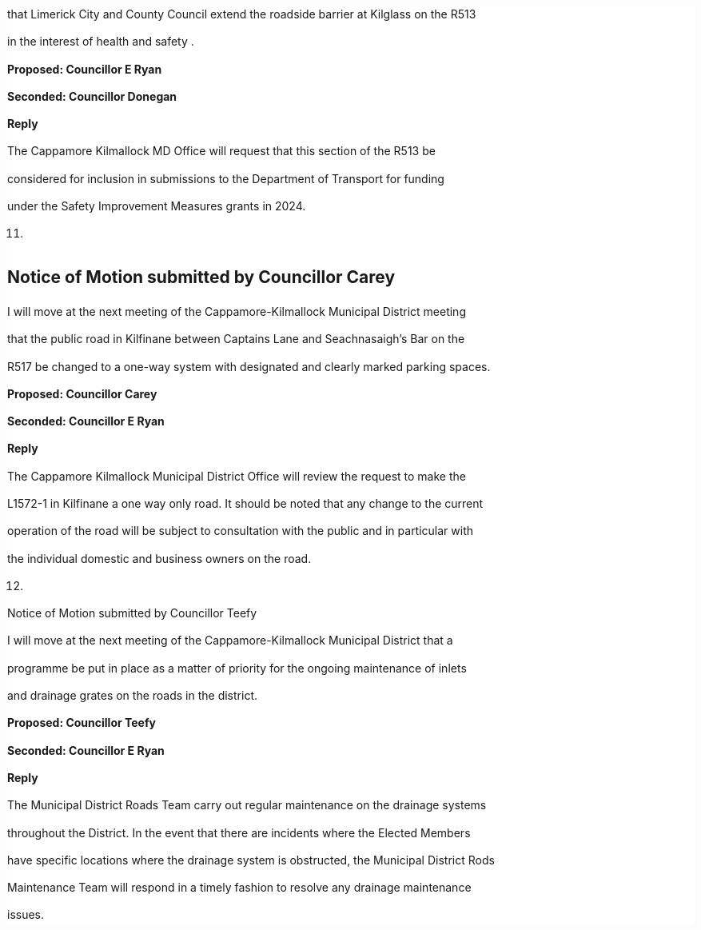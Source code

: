 that Limerick City and County Council extend the roadside barrier at Kilglass on the R513

in the interest of health and safety .

**Proposed: Councillor E Ryan**

**Seconded: Councillor Donegan**

**Reply**

The Cappamore Kilmallock MD Office will request that this section of the R513 be

considered for inclusion in submissions to the Department of Transport for funding

under the Safety Improvement Measures grants in 2024.

11.

Notice of Motion submitted by Councillor Carey
---
I will move at the next meeting of the Cappamore-Kilmallock Municipal District meeting

that the public road in Kilfinane between Captains Lane and Seachnasaigh’s Bar on the

R517 be changed to a one-way system with designated and clearly marked parking spaces.

**Proposed: Councillor Carey**

**Seconded: Councillor E Ryan**

**Reply**

The Cappamore Kilmallock Municipal District Office will review the request to make the

L1572-1 in Kilfinane a one way only road. It should be noted that any change to the current

operation of the road will be subject to consultation with the public and in particular with

the individual domestic and business owners on the road.

12.

Notice of Motion submitted by Councillor Teefy

I will move at the next meeting of the Cappamore-Kilmallock Municipal District that a

programme be put in place as a matter of priority for the ongoing maintenance of inlets

and drainage grates on the roads in the district.

**Proposed: Councillor Teefy**

**Seconded: Councillor E Ryan**

**Reply**

The Municipal District Roads Team carry out regular maintenance on the drainage systems

throughout the District. In the event that there are incidents where the Elected Members

have specific locations where the drainage system is obstructed, the Municipal District Rods

Maintenance Team will respond in a timely fashion to resolve any drainage maintenance

issues.

